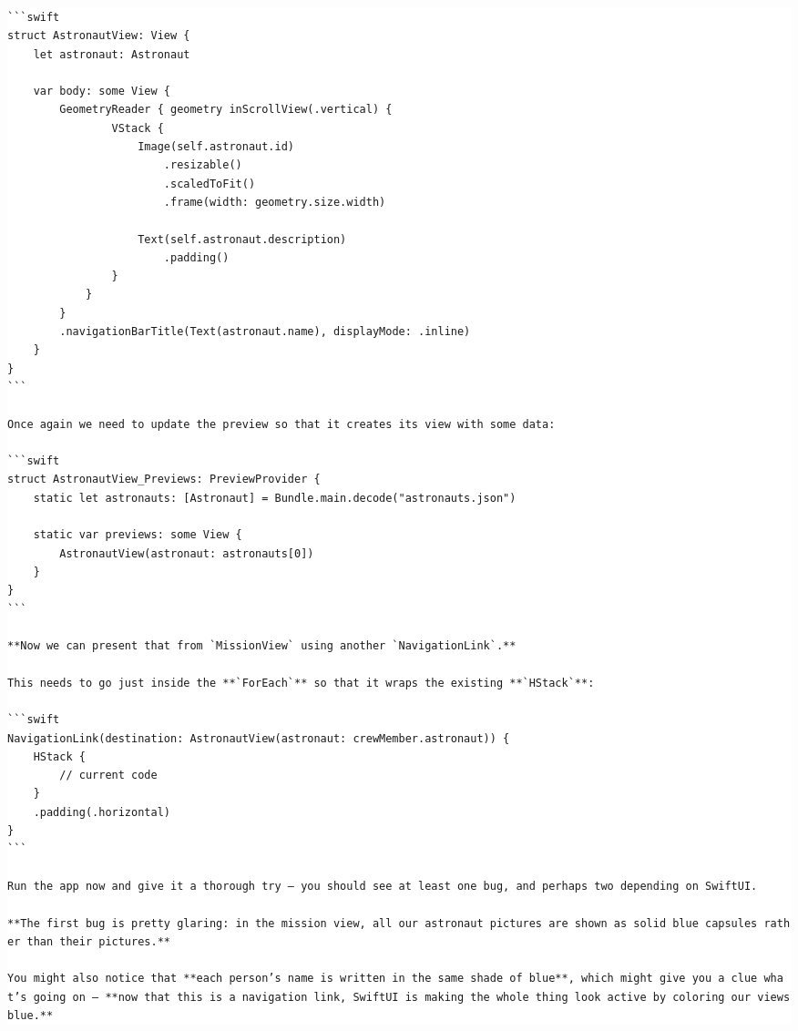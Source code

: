     ```swift
    struct AstronautView: View {
        let astronaut: Astronaut

        var body: some View {
            GeometryReader { geometry inScrollView(.vertical) {
                    VStack {
                        Image(self.astronaut.id)
                            .resizable()
                            .scaledToFit()
                            .frame(width: geometry.size.width)

                        Text(self.astronaut.description)
                            .padding()
                    }
                }
            }
            .navigationBarTitle(Text(astronaut.name), displayMode: .inline)
        }
    }
    ```

    Once again we need to update the preview so that it creates its view with some data:

    ```swift
    struct AstronautView_Previews: PreviewProvider {
        static let astronauts: [Astronaut] = Bundle.main.decode("astronauts.json")

        static var previews: some View {
            AstronautView(astronaut: astronauts[0])
        }
    }
    ```

    **Now we can present that from `MissionView` using another `NavigationLink`.** 

    This needs to go just inside the **`ForEach`** so that it wraps the existing **`HStack`**:

    ```swift
    NavigationLink(destination: AstronautView(astronaut: crewMember.astronaut)) {
        HStack {
            // current code
        }
        .padding(.horizontal)
    }
    ```

    Run the app now and give it a thorough try – you should see at least one bug, and perhaps two depending on SwiftUI.

    **The first bug is pretty glaring: in the mission view, all our astronaut pictures are shown as solid blue capsules rather than their pictures.** 

    You might also notice that **each person’s name is written in the same shade of blue**, which might give you a clue what’s going on – **now that this is a navigation link, SwiftUI is making the whole thing look active by coloring our views blue.**
